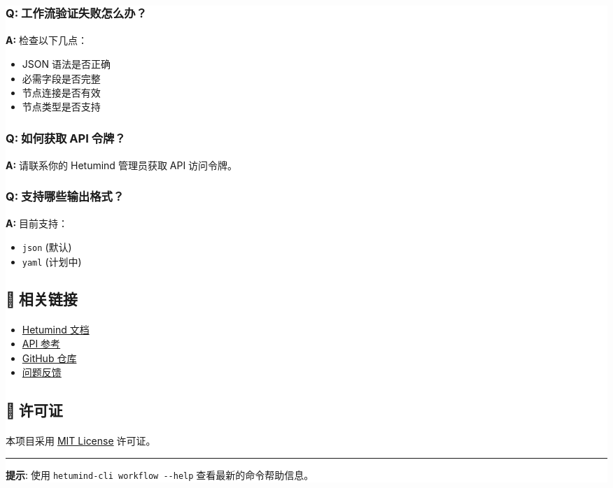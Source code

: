 ### Q: 工作流验证失败怎么办？

**A:** 检查以下几点：

- JSON 语法是否正确
- 必需字段是否完整
- 节点连接是否有效
- 节点类型是否支持

### Q: 如何获取 API 令牌？

**A:** 请联系你的 Hetumind 管理员获取 API 访问令牌。

### Q: 支持哪些输出格式？

**A:** 目前支持：

- `json` (默认)
- `yaml` (计划中)

## 🔗 相关链接

- [Hetumind 文档](https://your-docs-site.com)
- [API 参考](https://your-api-docs.com)
- [GitHub 仓库](https://github.com/guixuflow/guixuflow)
- [问题反馈](https://github.com/guixuflow/guixuflow/issues)

## 📄 许可证

本项目采用 [MIT License](../../LICENSE) 许可证。

---

**提示**: 使用 `hetumind-cli workflow --help` 查看最新的命令帮助信息。
